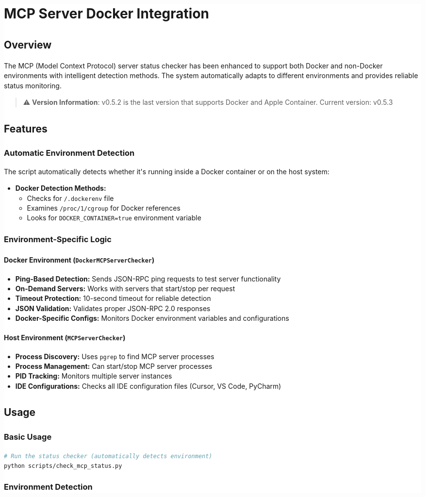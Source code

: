 # MCP Server Docker Integration

## Overview

The MCP (Model Context Protocol) server status checker has been enhanced to support both Docker and non-Docker environments with intelligent detection methods. The system automatically adapts to different environments and provides reliable status monitoring.

> ⚠️ **Version Information**: v0.5.2 is the last version that supports Docker and Apple Container. Current version: v0.5.3

## Features

### Automatic Environment Detection

The script automatically detects whether it's running inside a Docker container or on the host system:

- **Docker Detection Methods:**
  - Checks for `/.dockerenv` file
  - Examines `/proc/1/cgroup` for Docker references
  - Looks for `DOCKER_CONTAINER=true` environment variable

### Environment-Specific Logic

#### Docker Environment (`DockerMCPServerChecker`)

- **Ping-Based Detection:** Sends JSON-RPC ping requests to test server functionality
- **On-Demand Servers:** Works with servers that start/stop per request
- **Timeout Protection:** 10-second timeout for reliable detection
- **JSON Validation:** Validates proper JSON-RPC 2.0 responses
- **Docker-Specific Configs:** Monitors Docker environment variables and configurations

#### Host Environment (`MCPServerChecker`)

- **Process Discovery:** Uses `pgrep` to find MCP server processes
- **Process Management:** Can start/stop MCP server processes
- **PID Tracking:** Monitors multiple server instances
- **IDE Configurations:** Checks all IDE configuration files (Cursor, VS Code, PyCharm)

## Usage

### Basic Usage

```bash
# Run the status checker (automatically detects environment)
python scripts/check_mcp_status.py
```

### Environment Detection
